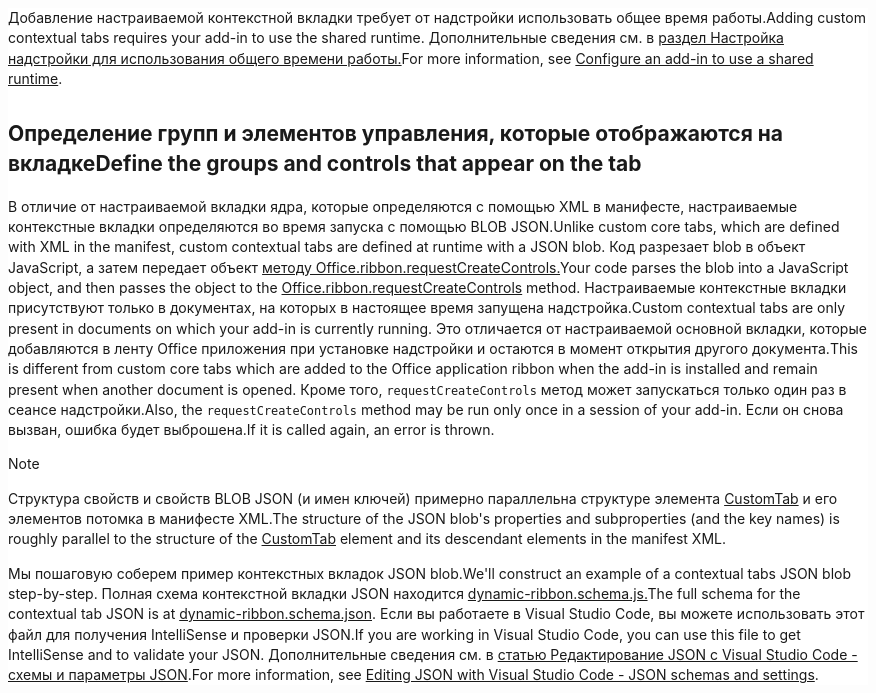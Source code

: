 <span data-ttu-id="65b51-137">Добавление настраиваемой контекстной вкладки требует от надстройки использовать общее время работы.</span><span class="sxs-lookup"><span data-stu-id="65b51-137">Adding custom contextual tabs requires your add-in to use the shared runtime.</span></span> <span data-ttu-id="65b51-138">Дополнительные сведения см. в [раздел Настройка надстройки для использования общего времени работы.](../develop/configure-your-add-in-to-use-a-shared-runtime.md)</span><span class="sxs-lookup"><span data-stu-id="65b51-138">For more information, see [Configure an add-in to use a shared runtime](../develop/configure-your-add-in-to-use-a-shared-runtime.md).</span></span>

## <a name="define-the-groups-and-controls-that-appear-on-the-tab"></a><span data-ttu-id="65b51-139">Определение групп и элементов управления, которые отображаются на вкладке</span><span class="sxs-lookup"><span data-stu-id="65b51-139">Define the groups and controls that appear on the tab</span></span>

<span data-ttu-id="65b51-140">В отличие от настраиваемой вкладки ядра, которые определяются с помощью XML в манифесте, настраиваемые контекстные вкладки определяются во время запуска с помощью BLOB JSON.</span><span class="sxs-lookup"><span data-stu-id="65b51-140">Unlike custom core tabs, which are defined with XML in the manifest, custom contextual tabs are defined at runtime with a JSON blob.</span></span> <span data-ttu-id="65b51-141">Код разрезает blob в объект JavaScript, а затем передает объект [методу Office.ribbon.requestCreateControls.](/javascript/api/office/office.ribbon?view=common-js&preserve-view=true#requestCreateControls-tabDefinition-)</span><span class="sxs-lookup"><span data-stu-id="65b51-141">Your code parses the blob into a JavaScript object, and then passes the object to the [Office.ribbon.requestCreateControls](/javascript/api/office/office.ribbon?view=common-js&preserve-view=true#requestCreateControls-tabDefinition-) method.</span></span> <span data-ttu-id="65b51-142">Настраиваемые контекстные вкладки присутствуют только в документах, на которых в настоящее время запущена надстройка.</span><span class="sxs-lookup"><span data-stu-id="65b51-142">Custom contextual tabs are only present in documents on which your add-in is currently running.</span></span> <span data-ttu-id="65b51-143">Это отличается от настраиваемой основной вкладки, которые добавляются в ленту Office приложения при установке надстройки и остаются в момент открытия другого документа.</span><span class="sxs-lookup"><span data-stu-id="65b51-143">This is different from custom core tabs which are added to the Office application ribbon when the add-in is installed and remain present when another document is opened.</span></span> <span data-ttu-id="65b51-144">Кроме того, `requestCreateControls` метод может запускаться только один раз в сеансе надстройки.</span><span class="sxs-lookup"><span data-stu-id="65b51-144">Also, the `requestCreateControls` method may be run only once in a session of your add-in.</span></span> <span data-ttu-id="65b51-145">Если он снова вызван, ошибка будет выброшена.</span><span class="sxs-lookup"><span data-stu-id="65b51-145">If it is called again, an error is thrown.</span></span>

> [!NOTE]
> <span data-ttu-id="65b51-146">Структура свойств и свойств BLOB JSON (и имен ключей) примерно параллельна структуре элемента [CustomTab](../reference/manifest/customtab.md) и его элементов потомка в манифесте XML.</span><span class="sxs-lookup"><span data-stu-id="65b51-146">The structure of the JSON blob's properties and subproperties (and the key names) is roughly parallel to the structure of the [CustomTab](../reference/manifest/customtab.md) element and its descendant elements in the manifest XML.</span></span>

<span data-ttu-id="65b51-147">Мы пошаговую соберем пример контекстных вкладок JSON blob.</span><span class="sxs-lookup"><span data-stu-id="65b51-147">We'll construct an example of a contextual tabs JSON blob step-by-step.</span></span> <span data-ttu-id="65b51-148">Полная схема контекстной вкладки JSON находится [dynamic-ribbon.schema.js.](https://developer.microsoft.com/json-schemas/office-js/dynamic-ribbon.schema.json)</span><span class="sxs-lookup"><span data-stu-id="65b51-148">The full schema for the contextual tab JSON is at [dynamic-ribbon.schema.json](https://developer.microsoft.com/json-schemas/office-js/dynamic-ribbon.schema.json).</span></span> <span data-ttu-id="65b51-149">Если вы работаете в Visual Studio Code, вы можете использовать этот файл для получения IntelliSense и проверки JSON.</span><span class="sxs-lookup"><span data-stu-id="65b51-149">If you are working in Visual Studio Code, you can use this file to get IntelliSense and to validate your JSON.</span></span> <span data-ttu-id="65b51-150">Дополнительные сведения см. в [статью Редактирование JSON с Visual Studio Code - схемы и параметры JSON](https://code.visualstudio.com/docs/languages/json#_json-schemas-and-settings).</span><span class="sxs-lookup"><span data-stu-id="65b51-150">For more information, see [Editing JSON with Visual Studio Code - JSON schemas and settings](https://code.visualstudio.com/docs/languages/json#_json-schemas-and-settings).</span></span>
